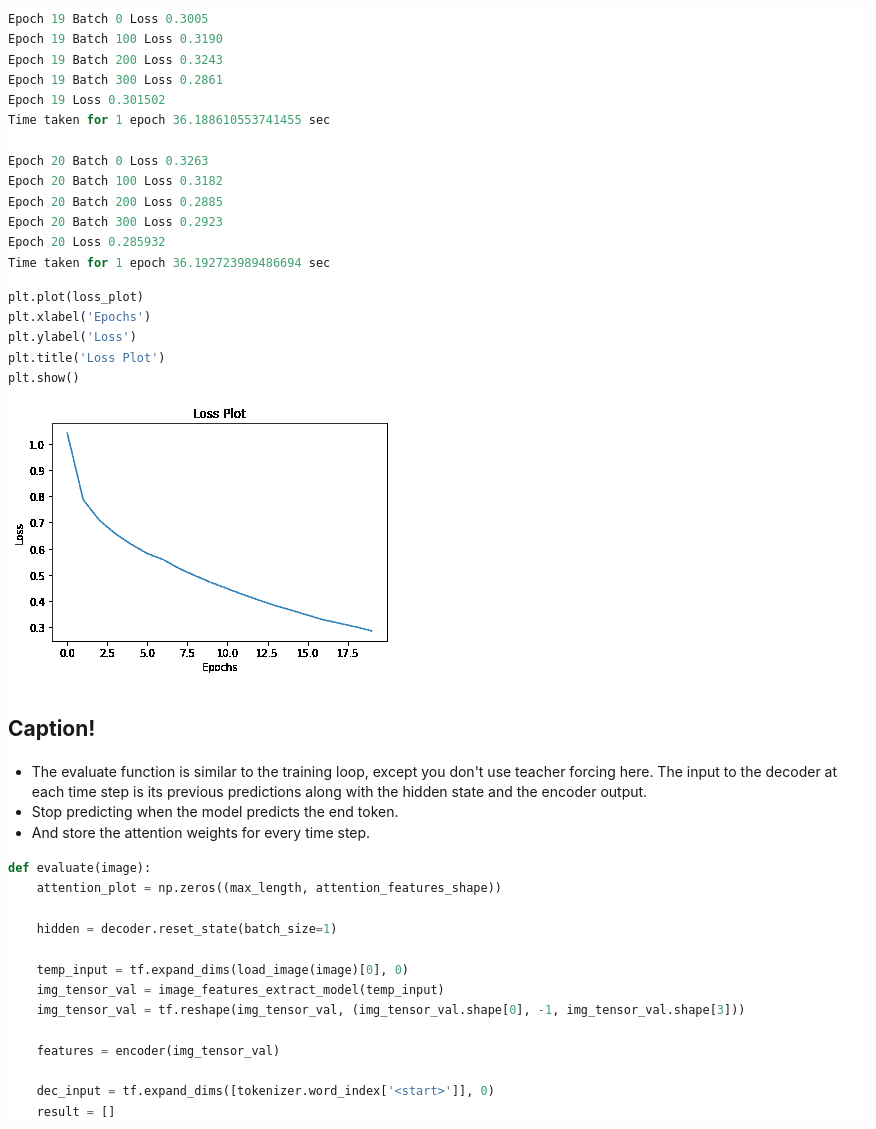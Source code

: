 ```py
Epoch 19 Batch 0 Loss 0.3005
Epoch 19 Batch 100 Loss 0.3190
Epoch 19 Batch 200 Loss 0.3243
Epoch 19 Batch 300 Loss 0.2861
Epoch 19 Loss 0.301502
Time taken for 1 epoch 36.188610553741455 sec

Epoch 20 Batch 0 Loss 0.3263
Epoch 20 Batch 100 Loss 0.3182
Epoch 20 Batch 200 Loss 0.2885
Epoch 20 Batch 300 Loss 0.2923
Epoch 20 Loss 0.285932
Time taken for 1 epoch 36.192723989486694 sec

```

```py
plt.plot(loss_plot)
plt.xlabel('Epochs')
plt.ylabel('Loss')
plt.title('Loss Plot')
plt.show() 
```

![png](img/f40a6da0d8471d4b9b979d456cb09d0d.png)

## Caption!

*   The evaluate function is similar to the training loop, except you don't use teacher forcing here. The input to the decoder at each time step is its previous predictions along with the hidden state and the encoder output.
*   Stop predicting when the model predicts the end token.
*   And store the attention weights for every time step.

```py
def evaluate(image):
    attention_plot = np.zeros((max_length, attention_features_shape))

    hidden = decoder.reset_state(batch_size=1)

    temp_input = tf.expand_dims(load_image(image)[0], 0)
    img_tensor_val = image_features_extract_model(temp_input)
    img_tensor_val = tf.reshape(img_tensor_val, (img_tensor_val.shape[0], -1, img_tensor_val.shape[3]))

    features = encoder(img_tensor_val)

    dec_input = tf.expand_dims([tokenizer.word_index['<start>']], 0)
    result = []

```